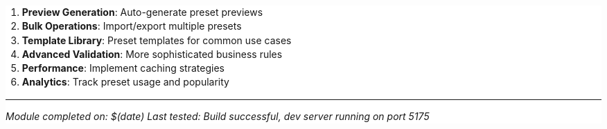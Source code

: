 1. **Preview Generation**: Auto-generate preset previews
2. **Bulk Operations**: Import/export multiple presets
3. **Template Library**: Preset templates for common use cases
4. **Advanced Validation**: More sophisticated business rules
5. **Performance**: Implement caching strategies
6. **Analytics**: Track preset usage and popularity

---

*Module completed on: $(date)*
*Last tested: Build successful, dev server running on port 5175*
